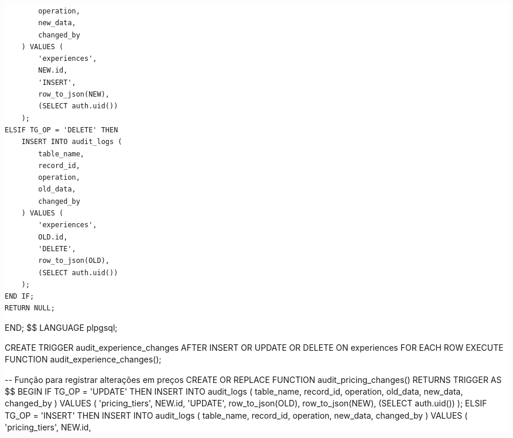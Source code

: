             operation, 
            new_data, 
            changed_by
        ) VALUES (
            'experiences',
            NEW.id,
            'INSERT',
            row_to_json(NEW),
            (SELECT auth.uid())
        );
    ELSIF TG_OP = 'DELETE' THEN
        INSERT INTO audit_logs (
            table_name, 
            record_id, 
            operation, 
            old_data, 
            changed_by
        ) VALUES (
            'experiences',
            OLD.id,
            'DELETE',
            row_to_json(OLD),
            (SELECT auth.uid())
        );
    END IF;
    RETURN NULL;
END;
$$ LANGUAGE plpgsql;

CREATE TRIGGER audit_experience_changes
AFTER INSERT OR UPDATE OR DELETE ON experiences
FOR EACH ROW
EXECUTE FUNCTION audit_experience_changes();

-- Função para registrar alterações em preços
CREATE OR REPLACE FUNCTION audit_pricing_changes()
RETURNS TRIGGER AS $$
BEGIN
    IF TG_OP = 'UPDATE' THEN
        INSERT INTO audit_logs (
            table_name, 
            record_id, 
            operation, 
            old_data, 
            new_data, 
            changed_by
        ) VALUES (
            'pricing_tiers',
            NEW.id,
            'UPDATE',
            row_to_json(OLD),
            row_to_json(NEW),
            (SELECT auth.uid())
        );
    ELSIF TG_OP = 'INSERT' THEN
        INSERT INTO audit_logs (
            table_name, 
            record_id, 
            operation, 
            new_data, 
            changed_by
        ) VALUES (
            'pricing_tiers',
            NEW.id,